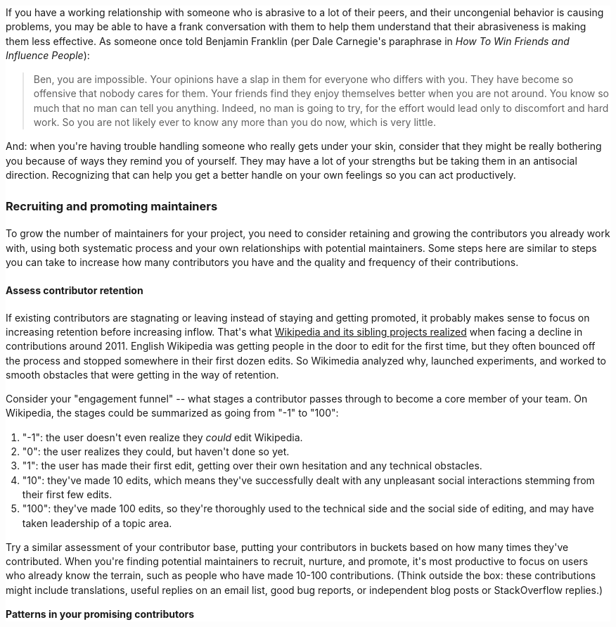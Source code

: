 If you have a working relationship with someone who is abrasive to a lot of their peers, and their uncongenial behavior is causing problems, you may be able to have a frank conversation with them to help them understand that their abrasiveness is making them less effective. As someone once told Benjamin Franklin (per Dale Carnegie's paraphrase in _How To Win Friends and Influence People_):

> Ben, you are impossible. Your opinions have a slap in them for everyone who differs with you. They have become so offensive that nobody cares for them. Your friends find they enjoy themselves better when you are not around. You know so much that no man can tell you anything. Indeed, no man is going to try, for the effort would lead only to discomfort and hard work. So you are not likely ever to know any more than you do now, which is very little.

And: when you're having trouble handling someone who really gets under your skin, consider that they might be really bothering you because of ways they remind you of yourself. They may have a lot of your strengths but be taking them in an antisocial direction. Recognizing that can help you get a better handle on your own feelings so you can act productively.

### Recruiting and promoting maintainers

To grow the number of maintainers for your project, you need to consider retaining and growing the contributors you already work with, using both systematic process and your own relationships with potential maintainers. Some steps here are similar to steps you can take to increase how many contributors you have and the quality and frequency of their contributions.

#### Assess contributor retention

If existing contributors are stagnating or leaving instead of staying and getting promoted, it probably makes sense to focus on increasing retention before increasing inflow. That's what [Wikipedia and its sibling projects realized](https://strategy.wikimedia.org/wiki/Product\_Whitepaper#Great\_Movement\_Projects:\_Rich-text\_editing\_interface,\_and\_the\_-1\_to\_100\_edit\_experience) when facing a decline in contributions around 2011. English Wikipedia was getting people in the door to edit for the first time, but they often bounced off the process and stopped somewhere in their first dozen edits. So Wikimedia analyzed why, launched experiments, and worked to smooth obstacles that were getting in the way of retention.

Consider your "engagement funnel" -- what stages a contributor passes through to become a core member of your team. On Wikipedia, the stages could be summarized as going from "-1" to "100":

1. "-1": the user doesn't even realize they _could_ edit Wikipedia.
2. "0": the user realizes they could, but haven't done so yet.
3. "1": the user has made their first edit, getting over their own hesitation and any technical obstacles.
4. "10": they've made 10 edits, which means they've successfully dealt with any unpleasant social interactions stemming from their first few edits.
5. "100": they've made 100 edits, so they're thoroughly used to the technical side and the social side of editing, and may have taken leadership of a topic area.

Try a similar assessment of your contributor base, putting your contributors in buckets based on how many times they've contributed. When you're finding potential maintainers to recruit, nurture, and promote, it's most productive to focus on users who already know the terrain, such as people who have made 10-100 contributions. (Think outside the box: these contributions might include translations, useful replies on an email list, good bug reports, or independent blog posts or StackOverflow replies.)

**Patterns in your promising contributors**
